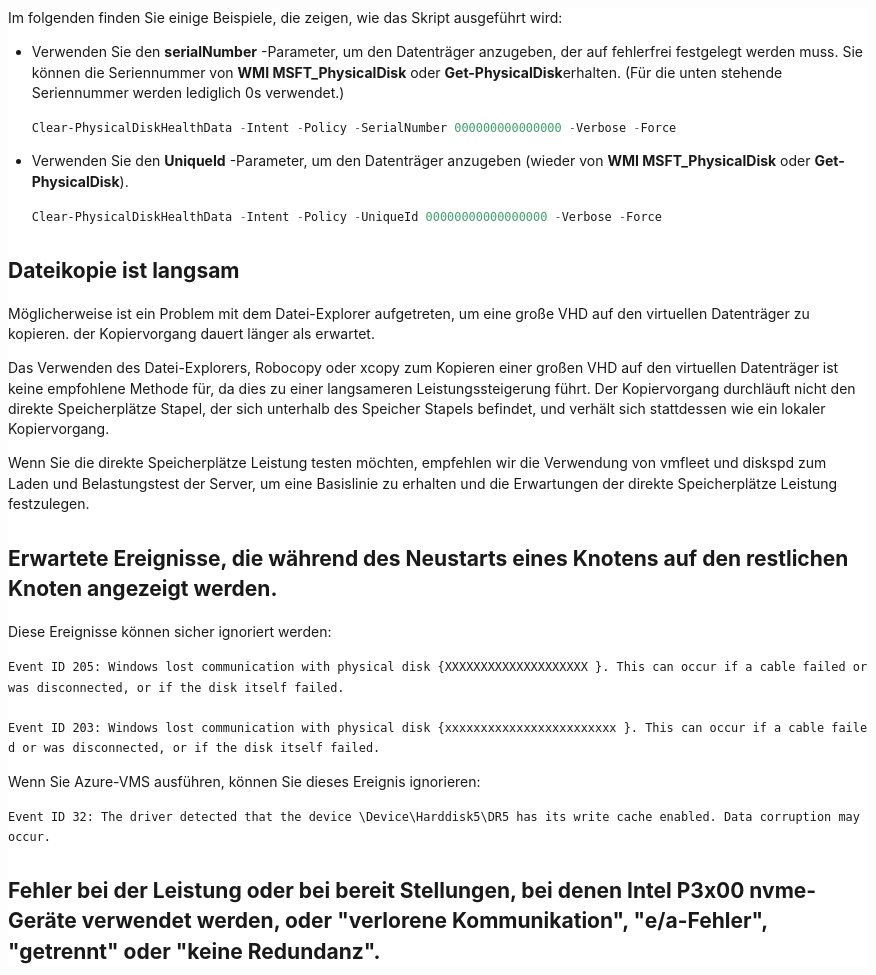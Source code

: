 Im folgenden finden Sie einige Beispiele, die zeigen, wie das Skript ausgeführt wird:

- Verwenden Sie den **serialNumber** -Parameter, um den Datenträger anzugeben, der auf fehlerfrei festgelegt werden muss. Sie können die Seriennummer von **WMI MSFT_PhysicalDisk** oder **Get-PhysicalDisk**erhalten. (Für die unten stehende Seriennummer werden lediglich 0s verwendet.)

   ```powershell
   Clear-PhysicalDiskHealthData -Intent -Policy -SerialNumber 000000000000000 -Verbose -Force
    ```

- Verwenden Sie den **UniqueId** -Parameter, um den Datenträger anzugeben (wieder von **WMI MSFT_PhysicalDisk** oder **Get-PhysicalDisk**).

   ```powershell
   Clear-PhysicalDiskHealthData -Intent -Policy -UniqueId 00000000000000000 -Verbose -Force
   ```

## <a name="file-copy-is-slow"></a>Dateikopie ist langsam

Möglicherweise ist ein Problem mit dem Datei-Explorer aufgetreten, um eine große VHD auf den virtuellen Datenträger zu kopieren. der Kopiervorgang dauert länger als erwartet.

Das Verwenden des Datei-Explorers, Robocopy oder xcopy zum Kopieren einer großen VHD auf den virtuellen Datenträger ist keine empfohlene Methode für, da dies zu einer langsameren Leistungssteigerung führt. Der Kopiervorgang durchläuft nicht den direkte Speicherplätze Stapel, der sich unterhalb des Speicher Stapels befindet, und verhält sich stattdessen wie ein lokaler Kopiervorgang.

Wenn Sie die direkte Speicherplätze Leistung testen möchten, empfehlen wir die Verwendung von vmfleet und diskspd zum Laden und Belastungstest der Server, um eine Basislinie zu erhalten und die Erwartungen der direkte Speicherplätze Leistung festzulegen.

## <a name="expected-events-that-you-would-see-on-rest-of-the-nodes-during-the-reboot-of-a-node"></a>Erwartete Ereignisse, die während des Neustarts eines Knotens auf den restlichen Knoten angezeigt werden. 

Diese Ereignisse können sicher ignoriert werden: 

    Event ID 205: Windows lost communication with physical disk {XXXXXXXXXXXXXXXXXXXX }. This can occur if a cable failed or was disconnected, or if the disk itself failed. 

    Event ID 203: Windows lost communication with physical disk {xxxxxxxxxxxxxxxxxxxxxxxx }. This can occur if a cable failed or was disconnected, or if the disk itself failed. 

Wenn Sie Azure-VMS ausführen, können Sie dieses Ereignis ignorieren:

    Event ID 32: The driver detected that the device \Device\Harddisk5\DR5 has its write cache enabled. Data corruption may occur. 

## <a name="slow-performance-or-lost-communication-io-error-detached-or-no-redundancy-errors-for-deployments-that-use-intel-p3x00-nvme-devices"></a>Fehler bei der Leistung oder bei bereit Stellungen, bei denen Intel P3x00 nvme-Geräte verwendet werden, oder "verlorene Kommunikation", "e/a-Fehler", "getrennt" oder "keine Redundanz".
